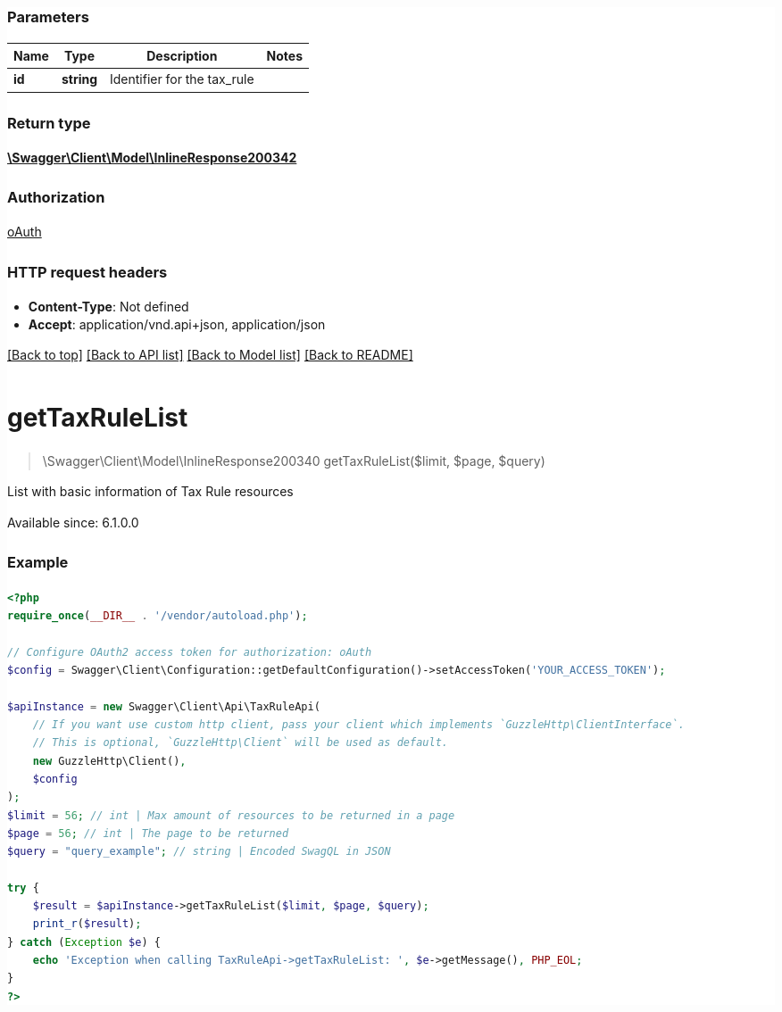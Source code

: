 ### Parameters

Name | Type | Description  | Notes
------------- | ------------- | ------------- | -------------
 **id** | **string**| Identifier for the tax_rule |

### Return type

[**\Swagger\Client\Model\InlineResponse200342**](../Model/InlineResponse200342.md)

### Authorization

[oAuth](../../README.md#oAuth)

### HTTP request headers

 - **Content-Type**: Not defined
 - **Accept**: application/vnd.api+json, application/json

[[Back to top]](#) [[Back to API list]](../../README.md#documentation-for-api-endpoints) [[Back to Model list]](../../README.md#documentation-for-models) [[Back to README]](../../README.md)

# **getTaxRuleList**
> \Swagger\Client\Model\InlineResponse200340 getTaxRuleList($limit, $page, $query)

List with basic information of Tax Rule resources

Available since: 6.1.0.0

### Example
```php
<?php
require_once(__DIR__ . '/vendor/autoload.php');

// Configure OAuth2 access token for authorization: oAuth
$config = Swagger\Client\Configuration::getDefaultConfiguration()->setAccessToken('YOUR_ACCESS_TOKEN');

$apiInstance = new Swagger\Client\Api\TaxRuleApi(
    // If you want use custom http client, pass your client which implements `GuzzleHttp\ClientInterface`.
    // This is optional, `GuzzleHttp\Client` will be used as default.
    new GuzzleHttp\Client(),
    $config
);
$limit = 56; // int | Max amount of resources to be returned in a page
$page = 56; // int | The page to be returned
$query = "query_example"; // string | Encoded SwagQL in JSON

try {
    $result = $apiInstance->getTaxRuleList($limit, $page, $query);
    print_r($result);
} catch (Exception $e) {
    echo 'Exception when calling TaxRuleApi->getTaxRuleList: ', $e->getMessage(), PHP_EOL;
}
?>
```
